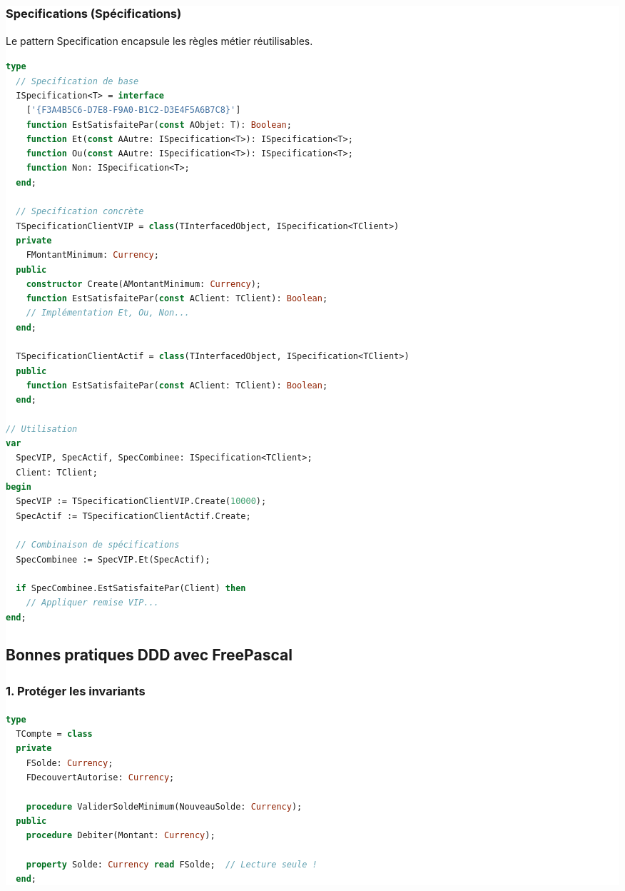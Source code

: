### Specifications (Spécifications)

Le pattern Specification encapsule les règles métier réutilisables.

```pascal
type
  // Specification de base
  ISpecification<T> = interface
    ['{F3A4B5C6-D7E8-F9A0-B1C2-D3E4F5A6B7C8}']
    function EstSatisfaitePar(const AObjet: T): Boolean;
    function Et(const AAutre: ISpecification<T>): ISpecification<T>;
    function Ou(const AAutre: ISpecification<T>): ISpecification<T>;
    function Non: ISpecification<T>;
  end;

  // Specification concrète
  TSpecificationClientVIP = class(TInterfacedObject, ISpecification<TClient>)
  private
    FMontantMinimum: Currency;
  public
    constructor Create(AMontantMinimum: Currency);
    function EstSatisfaitePar(const AClient: TClient): Boolean;
    // Implémentation Et, Ou, Non...
  end;

  TSpecificationClientActif = class(TInterfacedObject, ISpecification<TClient>)
  public
    function EstSatisfaitePar(const AClient: TClient): Boolean;
  end;

// Utilisation
var
  SpecVIP, SpecActif, SpecCombinee: ISpecification<TClient>;
  Client: TClient;
begin
  SpecVIP := TSpecificationClientVIP.Create(10000);
  SpecActif := TSpecificationClientActif.Create;

  // Combinaison de spécifications
  SpecCombinee := SpecVIP.Et(SpecActif);

  if SpecCombinee.EstSatisfaitePar(Client) then
    // Appliquer remise VIP...
end;
```

## Bonnes pratiques DDD avec FreePascal

### 1. Protéger les invariants

```pascal
type
  TCompte = class
  private
    FSolde: Currency;
    FDecouvertAutorise: Currency;

    procedure ValiderSoldeMinimum(NouveauSolde: Currency);
  public
    procedure Debiter(Montant: Currency);

    property Solde: Currency read FSolde;  // Lecture seule !
  end;

```